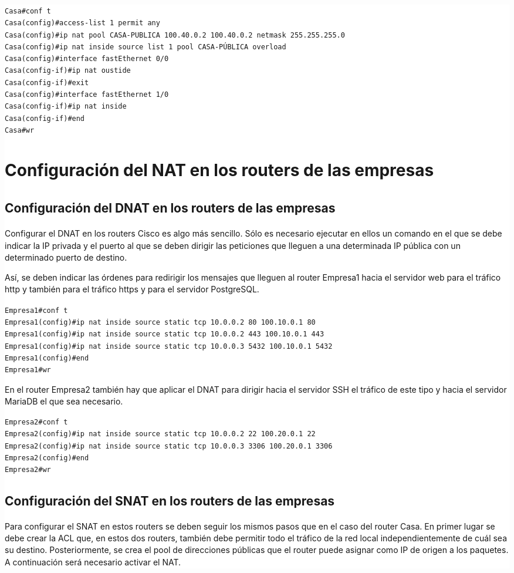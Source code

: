 ```
Casa#conf t
Casa(config)#access-list 1 permit any
Casa(config)#ip nat pool CASA-PUBLICA 100.40.0.2 100.40.0.2 netmask 255.255.255.0
Casa(config)#ip nat inside source list 1 pool CASA-PÚBLICA overload
Casa(config)#interface fastEthernet 0/0
Casa(config-if)#ip nat oustide
Casa(config-if)#exit
Casa(config)#interface fastEthernet 1/0
Casa(config-if)#ip nat inside
Casa(config-if)#end
Casa#wr
```

# Configuración del NAT en los routers de las empresas

## Configuración del DNAT en los routers de las empresas

Configurar el DNAT en los routers Cisco es algo más sencillo. Sólo es necesario ejecutar en ellos un comando en el que se debe indicar la IP privada y el puerto al que se deben dirigir las peticiones que lleguen a una determinada IP pública con un determinado puerto de destino.

Así, se deben indicar las órdenes para redirigir los mensajes que lleguen al router Empresa1 hacia el servidor web para el tráfico http y también para el tráfico https y para el servidor PostgreSQL.

```
Empresa1#conf t
Empresa1(config)#ip nat inside source static tcp 10.0.0.2 80 100.10.0.1 80
Empresa1(config)#ip nat inside source static tcp 10.0.0.2 443 100.10.0.1 443
Empresa1(config)#ip nat inside source static tcp 10.0.0.3 5432 100.10.0.1 5432
Empresa1(config)#end
Empresa1#wr
```

En el router Empresa2 también hay que aplicar el DNAT para dirigir hacia el servidor SSH el tráfico de este tipo y hacia el servidor MariaDB el que sea necesario.

```
Empresa2#conf t
Empresa2(config)#ip nat inside source static tcp 10.0.0.2 22 100.20.0.1 22
Empresa2(config)#ip nat inside source static tcp 10.0.0.3 3306 100.20.0.1 3306
Empresa2(config)#end
Empresa2#wr
```

## Configuración del SNAT en los routers de las empresas

Para configurar el SNAT en estos routers se deben seguir los mismos pasos que en el caso del router Casa. En primer lugar se debe crear la ACL que, en estos dos routers, también debe permitir todo el tráfico de la red local independientemente de cuál sea su destino. Posteriormente, se crea el pool de direcciones públicas que el router puede asignar como IP de origen a los paquetes.  A continuación será necesario activar el NAT. 
